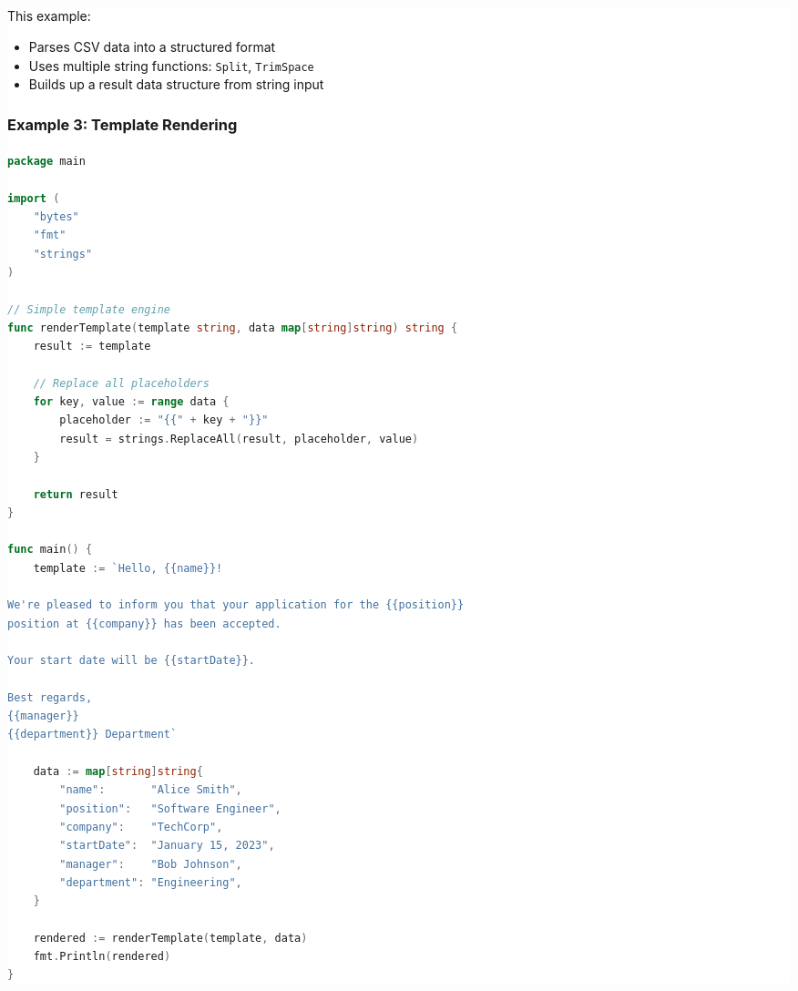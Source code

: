 This example:

* Parses CSV data into a structured format
* Uses multiple string functions: `Split`, `TrimSpace`
* Builds up a result data structure from string input

### Example 3: Template Rendering

```go
package main

import (
    "bytes"
    "fmt"
    "strings"
)

// Simple template engine
func renderTemplate(template string, data map[string]string) string {
    result := template
  
    // Replace all placeholders
    for key, value := range data {
        placeholder := "{{" + key + "}}"
        result = strings.ReplaceAll(result, placeholder, value)
    }
  
    return result
}

func main() {
    template := `Hello, {{name}}!

We're pleased to inform you that your application for the {{position}} 
position at {{company}} has been accepted.

Your start date will be {{startDate}}.

Best regards,
{{manager}}
{{department}} Department`

    data := map[string]string{
        "name":       "Alice Smith",
        "position":   "Software Engineer",
        "company":    "TechCorp",
        "startDate":  "January 15, 2023",
        "manager":    "Bob Johnson",
        "department": "Engineering",
    }
  
    rendered := renderTemplate(template, data)
    fmt.Println(rendered)
}
```
